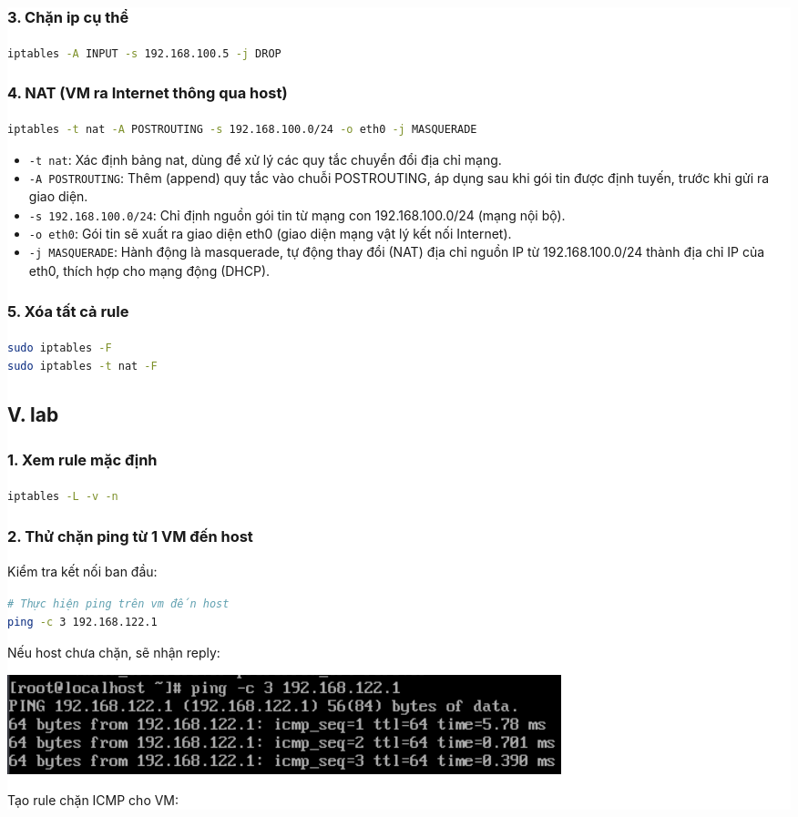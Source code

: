### 3. Chặn ip cụ thể

```bash
iptables -A INPUT -s 192.168.100.5 -j DROP
```

### 4. NAT (VM ra Internet thông qua host)

```bash
iptables -t nat -A POSTROUTING -s 192.168.100.0/24 -o eth0 -j MASQUERADE
```

- `-t nat`: Xác định bảng nat, dùng để xử lý các quy tắc chuyển đổi địa chỉ mạng.
- `-A POSTROUTING`: Thêm (append) quy tắc vào chuỗi POSTROUTING, áp dụng sau khi gói tin được định tuyến, trước khi gửi ra giao diện.
- `-s 192.168.100.0/24`: Chỉ định nguồn gói tin từ mạng con 192.168.100.0/24 (mạng nội bộ).
- `-o eth0`: Gói tin sẽ xuất ra giao diện eth0 (giao diện mạng vật lý kết nối Internet).
- `-j MASQUERADE`: Hành động là masquerade, tự động thay đổi (NAT) địa chỉ nguồn IP từ 192.168.100.0/24 thành địa chỉ IP của eth0, thích hợp cho mạng động (DHCP).

### 5. Xóa tất cả rule

```bash
sudo iptables -F
sudo iptables -t nat -F
```

## V. lab

### 1. Xem rule mặc định

```bash
iptables -L -v -n
```

### 2. Thử chặn ping từ 1 VM đến host

Kiểm tra kết nối ban đầu:

```bash
# Thực hiện ping trên vm đến host
ping -c 3 192.168.122.1
```

Nếu host chưa chặn, sẽ nhận reply:

![accept ping](./images/accept_ping_host.png)

Tạo rule chặn ICMP cho VM:
